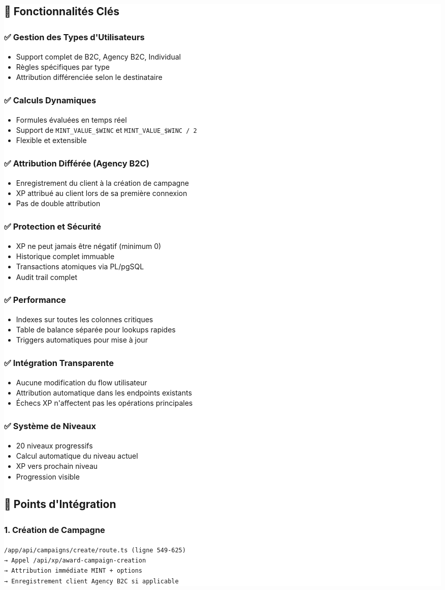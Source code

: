## 🎯 Fonctionnalités Clés

### ✅ Gestion des Types d'Utilisateurs
- Support complet de B2C, Agency B2C, Individual
- Règles spécifiques par type
- Attribution différenciée selon le destinataire

### ✅ Calculs Dynamiques
- Formules évaluées en temps réel
- Support de `MINT_VALUE_$WINC` et `MINT_VALUE_$WINC / 2`
- Flexible et extensible

### ✅ Attribution Différée (Agency B2C)
- Enregistrement du client à la création de campagne
- XP attribué au client lors de sa première connexion
- Pas de double attribution

### ✅ Protection et Sécurité
- XP ne peut jamais être négatif (minimum 0)
- Historique complet immuable
- Transactions atomiques via PL/pgSQL
- Audit trail complet

### ✅ Performance
- Indexes sur toutes les colonnes critiques
- Table de balance séparée pour lookups rapides
- Triggers automatiques pour mise à jour

### ✅ Intégration Transparente
- Aucune modification du flow utilisateur
- Attribution automatique dans les endpoints existants
- Échecs XP n'affectent pas les opérations principales

### ✅ Système de Niveaux
- 20 niveaux progressifs
- Calcul automatique du niveau actuel
- XP vers prochain niveau
- Progression visible

## 🔌 Points d'Intégration

### 1. Création de Campagne
```
/app/api/campaigns/create/route.ts (ligne 549-625)
→ Appel /api/xp/award-campaign-creation
→ Attribution immédiate MINT + options
→ Enregistrement client Agency B2C si applicable
```
